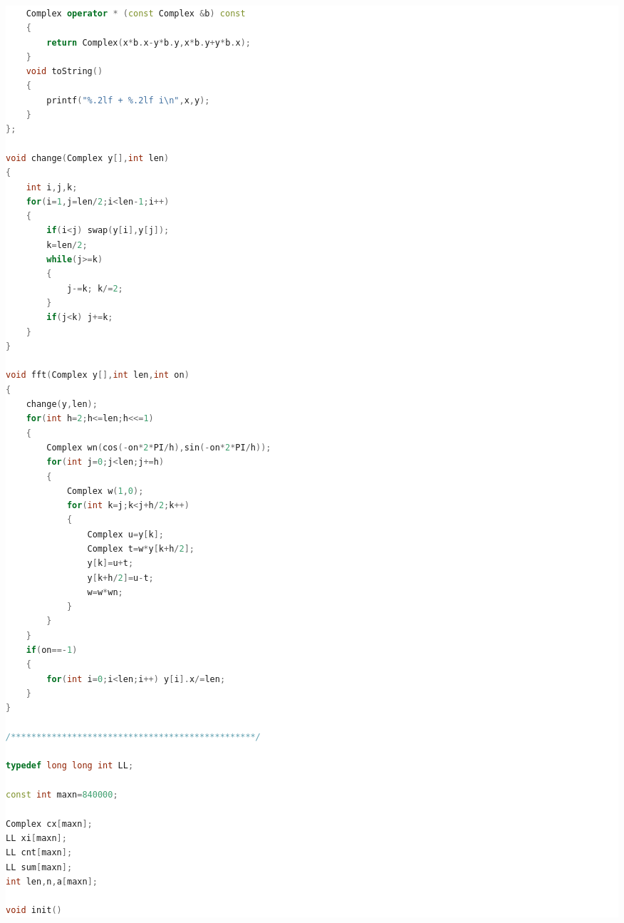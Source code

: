 ```cpp
    Complex operator * (const Complex &b) const
    {
        return Complex(x*b.x-y*b.y,x*b.y+y*b.x);
    }
    void toString()
    {
        printf("%.2lf + %.2lf i\n",x,y);
    }
};

void change(Complex y[],int len)
{
    int i,j,k;
    for(i=1,j=len/2;i<len-1;i++)
    {
        if(i<j) swap(y[i],y[j]);
        k=len/2;
        while(j>=k)
        {
            j-=k; k/=2;
        }
        if(j<k) j+=k;
    }
}

void fft(Complex y[],int len,int on)
{
    change(y,len);
    for(int h=2;h<=len;h<<=1)
    {
        Complex wn(cos(-on*2*PI/h),sin(-on*2*PI/h));
        for(int j=0;j<len;j+=h)
        {
            Complex w(1,0);
            for(int k=j;k<j+h/2;k++)
            {
                Complex u=y[k];
                Complex t=w*y[k+h/2];
                y[k]=u+t;
                y[k+h/2]=u-t;
                w=w*wn;
            }
        }
    }
    if(on==-1)
    {
        for(int i=0;i<len;i++) y[i].x/=len;
    }
}

/************************************************/

typedef long long int LL;

const int maxn=840000;

Complex cx[maxn];
LL xi[maxn];
LL cnt[maxn];
LL sum[maxn];
int len,n,a[maxn];

void init()
```